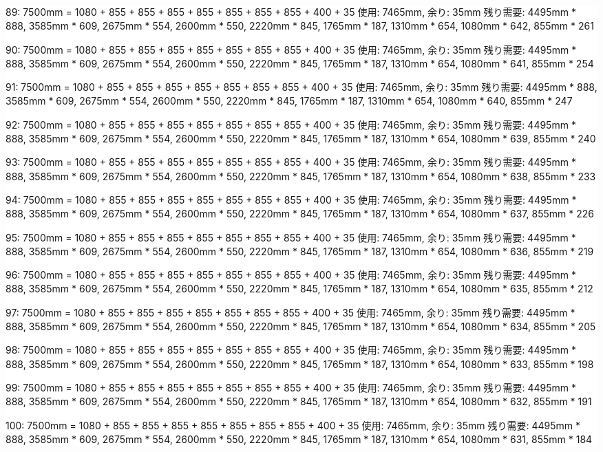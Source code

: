 89: 7500mm = 1080 + 855 + 855 + 855 + 855 + 855 + 855 + 855 + 400 + 35
    使用: 7465mm, 余り: 35mm
    残り需要: 4495mm * 888, 3585mm * 609, 2675mm * 554, 2600mm * 550, 2220mm * 845, 1765mm * 187, 1310mm * 654, 1080mm * 642, 855mm * 261

90: 7500mm = 1080 + 855 + 855 + 855 + 855 + 855 + 855 + 855 + 400 + 35
    使用: 7465mm, 余り: 35mm
    残り需要: 4495mm * 888, 3585mm * 609, 2675mm * 554, 2600mm * 550, 2220mm * 845, 1765mm * 187, 1310mm * 654, 1080mm * 641, 855mm * 254

91: 7500mm = 1080 + 855 + 855 + 855 + 855 + 855 + 855 + 855 + 400 + 35
    使用: 7465mm, 余り: 35mm
    残り需要: 4495mm * 888, 3585mm * 609, 2675mm * 554, 2600mm * 550, 2220mm * 845, 1765mm * 187, 1310mm * 654, 1080mm * 640, 855mm * 247

92: 7500mm = 1080 + 855 + 855 + 855 + 855 + 855 + 855 + 855 + 400 + 35
    使用: 7465mm, 余り: 35mm
    残り需要: 4495mm * 888, 3585mm * 609, 2675mm * 554, 2600mm * 550, 2220mm * 845, 1765mm * 187, 1310mm * 654, 1080mm * 639, 855mm * 240

93: 7500mm = 1080 + 855 + 855 + 855 + 855 + 855 + 855 + 855 + 400 + 35
    使用: 7465mm, 余り: 35mm
    残り需要: 4495mm * 888, 3585mm * 609, 2675mm * 554, 2600mm * 550, 2220mm * 845, 1765mm * 187, 1310mm * 654, 1080mm * 638, 855mm * 233

94: 7500mm = 1080 + 855 + 855 + 855 + 855 + 855 + 855 + 855 + 400 + 35
    使用: 7465mm, 余り: 35mm
    残り需要: 4495mm * 888, 3585mm * 609, 2675mm * 554, 2600mm * 550, 2220mm * 845, 1765mm * 187, 1310mm * 654, 1080mm * 637, 855mm * 226

95: 7500mm = 1080 + 855 + 855 + 855 + 855 + 855 + 855 + 855 + 400 + 35
    使用: 7465mm, 余り: 35mm
    残り需要: 4495mm * 888, 3585mm * 609, 2675mm * 554, 2600mm * 550, 2220mm * 845, 1765mm * 187, 1310mm * 654, 1080mm * 636, 855mm * 219

96: 7500mm = 1080 + 855 + 855 + 855 + 855 + 855 + 855 + 855 + 400 + 35
    使用: 7465mm, 余り: 35mm
    残り需要: 4495mm * 888, 3585mm * 609, 2675mm * 554, 2600mm * 550, 2220mm * 845, 1765mm * 187, 1310mm * 654, 1080mm * 635, 855mm * 212

97: 7500mm = 1080 + 855 + 855 + 855 + 855 + 855 + 855 + 855 + 400 + 35
    使用: 7465mm, 余り: 35mm
    残り需要: 4495mm * 888, 3585mm * 609, 2675mm * 554, 2600mm * 550, 2220mm * 845, 1765mm * 187, 1310mm * 654, 1080mm * 634, 855mm * 205

98: 7500mm = 1080 + 855 + 855 + 855 + 855 + 855 + 855 + 855 + 400 + 35
    使用: 7465mm, 余り: 35mm
    残り需要: 4495mm * 888, 3585mm * 609, 2675mm * 554, 2600mm * 550, 2220mm * 845, 1765mm * 187, 1310mm * 654, 1080mm * 633, 855mm * 198

99: 7500mm = 1080 + 855 + 855 + 855 + 855 + 855 + 855 + 855 + 400 + 35
    使用: 7465mm, 余り: 35mm
    残り需要: 4495mm * 888, 3585mm * 609, 2675mm * 554, 2600mm * 550, 2220mm * 845, 1765mm * 187, 1310mm * 654, 1080mm * 632, 855mm * 191

100: 7500mm = 1080 + 855 + 855 + 855 + 855 + 855 + 855 + 855 + 400 + 35
    使用: 7465mm, 余り: 35mm
    残り需要: 4495mm * 888, 3585mm * 609, 2675mm * 554, 2600mm * 550, 2220mm * 845, 1765mm * 187, 1310mm * 654, 1080mm * 631, 855mm * 184
